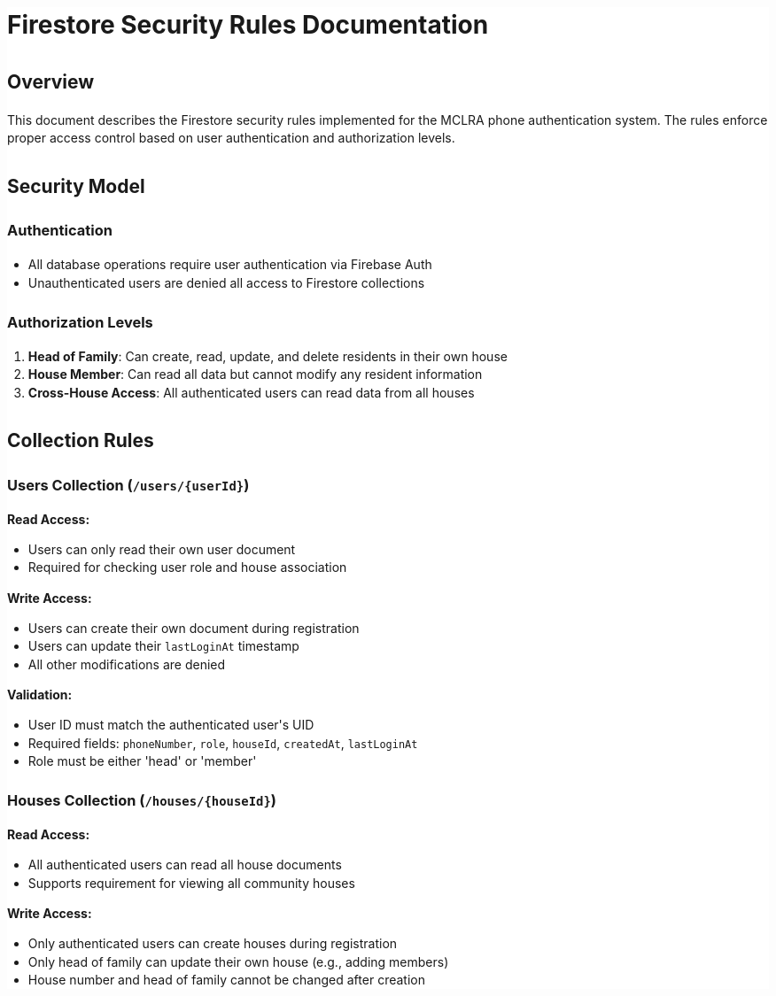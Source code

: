 # Firestore Security Rules Documentation

## Overview

This document describes the Firestore security rules implemented for the MCLRA phone authentication system. The rules enforce proper access control based on user authentication and authorization levels.

## Security Model

### Authentication

- All database operations require user authentication via Firebase Auth
- Unauthenticated users are denied all access to Firestore collections

### Authorization Levels

1. **Head of Family**: Can create, read, update, and delete residents in their own house
2. **House Member**: Can read all data but cannot modify any resident information
3. **Cross-House Access**: All authenticated users can read data from all houses

## Collection Rules

### Users Collection (`/users/{userId}`)

**Read Access:**

- Users can only read their own user document
- Required for checking user role and house association

**Write Access:**

- Users can create their own document during registration
- Users can update their `lastLoginAt` timestamp
- All other modifications are denied

**Validation:**

- User ID must match the authenticated user's UID
- Required fields: `phoneNumber`, `role`, `houseId`, `createdAt`, `lastLoginAt`
- Role must be either 'head' or 'member'

### Houses Collection (`/houses/{houseId}`)

**Read Access:**

- All authenticated users can read all house documents
- Supports requirement for viewing all community houses

**Write Access:**

- Only authenticated users can create houses during registration
- Only head of family can update their own house (e.g., adding members)
- House number and head of family cannot be changed after creation
